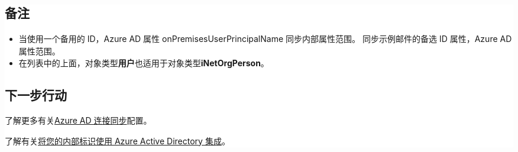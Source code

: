 
## <a name="notes"></a>备注

- 当使用一个备用的 ID，Azure AD 属性 onPremisesUserPrincipalName 同步内部属性范围。 同步示例邮件的备选 ID 属性，Azure AD 属性范围。
- 在列表中的上面，对象类型**用户**也适用于对象类型**iNetOrgPerson**。

## <a name="next-steps"></a>下一步行动
了解更多有关[Azure AD 连接同步](active-directory-aadconnectsync-whatis.md)配置。

了解有关[将您的内部标识使用 Azure Active Directory 集成](active-directory-aadconnect.md)。
